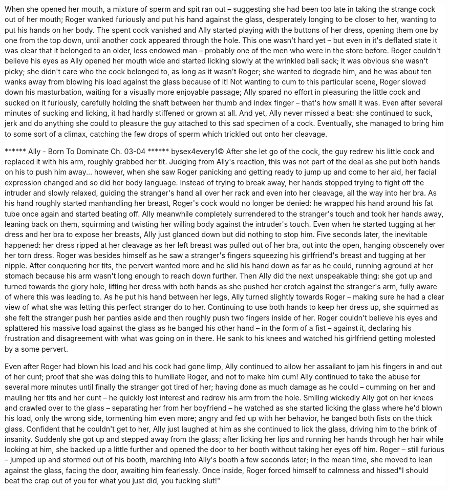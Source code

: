  When she opened her mouth, a mixture of sperm and spit ran out – suggesting she had been too late in taking the strange cock out of her mouth; Roger wanked furiously and put his hand against the glass, desperately longing to be closer to her, wanting to put his hands on her body. The spent cock vanished and Ally started playing with the buttons of her dress, opening them one by one from the top down, until another cock appeared through the hole. This one wasn't hard yet – but even in it's deflated state it was clear that it belonged to an older, less endowed man – probably one of the men who were in the store before. Roger couldn't believe his eyes as Ally opened her mouth wide and started licking slowly at the wrinkled ball sack; it was obvious she wasn't picky; she didn't care who the cock belonged to, as long as it wasn't Roger; she wanted to degrade him, and he was about ten wanks away from blowing his load against the glass because of it! Not wanting to cum to this particular scene, Roger slowed down his masturbation, waiting for a visually more enjoyable passage; Ally spared no effort in pleasuring the little cock and sucked on it furiously, carefully holding the shaft between her thumb and index finger – that's how small it was. Even after several minutes of sucking and licking, it had hardly stiffened or grown at all. And yet, Ally never missed a beat: she continued to suck, jerk and do anything she could to pleasure the guy attached to this sad specimen of a cock. Eventually, she managed to bring him to some sort of a climax, catching the few drops of sperm which trickled out onto her cleavage.  

 

 ****** Ally - Born To Dominate Ch. 03-04 ****** bysex4every1© After she let go of the cock, the guy redrew his little cock and replaced it with his arm, roughly grabbed her tit. Judging from Ally's reaction, this was not part of the deal as she put both hands on his to push him away... however, when she saw Roger panicking and getting ready to jump up and come to her aid, her facial expression changed and so did her body language. Instead of trying to break away, her hands stopped trying to fight off the intruder and slowly relaxed, guiding the stranger's hand all over her rack and even into her cleavage, all the way into her bra. As his hand roughly started manhandling her breast, Roger's cock would no longer be denied: he wrapped his hand around his fat tube once again and started beating off. Ally meanwhile completely surrendered to the stranger's touch and took her hands away, leaning back on them, squirming and twisting her willing body against the intruder's touch. Even when he started tugging at her dress and her bra to expose her breasts, Ally just glanced down but did nothing to stop him. Five seconds later, the inevitable happened: her dress ripped at her cleavage as her left breast was pulled out of her bra, out into the open, hanging obscenely over her torn dress. Roger was besides himself as he saw a stranger's fingers squeezing his girlfriend's breast and tugging at her nipple. After conquering her tits, the pervert wanted more and he slid his hand down as far as he could, running aground at her stomach because his arm wasn't long enough to reach down further. Then Ally did the next unspeakable thing: she got up and turned towards the glory hole, lifting her dress with both hands as she pushed her crotch against the stranger's arm, fully aware of where this was leading to. As he put his hand between her legs, Ally turned slightly towards Roger – making sure he had a clear view of what she was letting this perfect stranger do to her. Continuing to use both hands to keep her dress up, she squirmed as she felt the stranger push her panties aside and then roughly push two fingers inside of her. Roger couldn't believe his eyes and splattered his massive load against the glass as he banged his other hand – in the form of a fist – against it, declaring his frustration and disagreement with what was going on in there. He sank to his knees and watched his girlfriend getting molested by a some pervert. 

 Even after Roger had blown his load and his cock had gone limp, Ally continued to allow her assailant to jam his fingers in and out of her cunt; proof that she was doing this to humiliate Roger, and not to make him cum! Ally continued to take the abuse for several more minutes until finally the stranger got tired of her; having done as much damage as he could – cumming on her and mauling her tits and her cunt – he quickly lost interest and redrew his arm from the hole. Smiling wickedly Ally got on her knees and crawled over to the glass – separating her from her boyfriend – he watched as she started licking the glass where he'd blown his load, only the wrong side, tormenting him even more; angry and fed up with her behavior, he banged both fists on the thick glass. Confident that he couldn't get to her, Ally just laughed at him as she continued to lick the glass, driving him to the brink of insanity. Suddenly she got up and stepped away from the glass; after licking her lips and running her hands through her hair while looking at him, she backed up a little further and opened the door to her booth without taking her eyes off him. Roger – still furious – jumped up and stormed out of his booth, marching into Ally's booth a few seconds later; in the mean time, she moved to lean against the glass, facing the door, awaiting him fearlessly. Once inside, Roger forced himself to calmness and hissed"I should beat the crap out of you for what you just did, you fucking slut!" 
